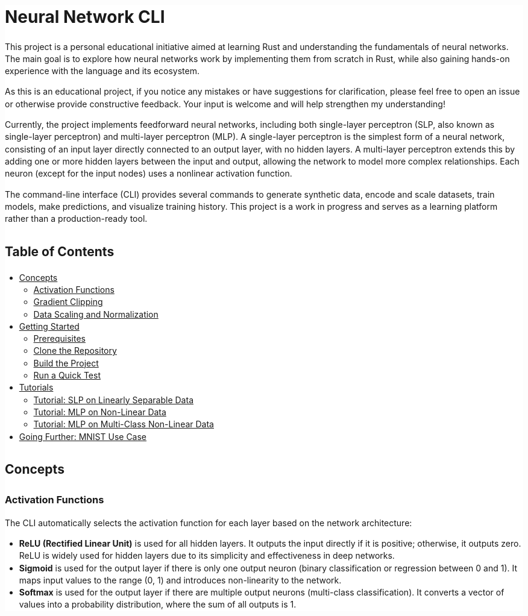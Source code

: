 # Neural Network CLI

This project is a personal educational initiative aimed at learning Rust and understanding the fundamentals of neural networks. The main goal is to explore how neural networks work by implementing them from scratch in Rust, while also gaining hands-on experience with the language and its ecosystem.

As this is an educational project, if you notice any mistakes or have suggestions for clarification, please feel free to open an issue or otherwise provide constructive feedback. Your input is welcome and will help strengthen my understanding!

Currently, the project implements feedforward neural networks, including both single-layer perceptron (SLP, also known as single-layer perceptron) and multi-layer perceptron (MLP). A single-layer perceptron is the simplest form of a neural network, consisting of an input layer directly connected to an output layer, with no hidden layers. A multi-layer perceptron extends this by adding one or more hidden layers between the input and output, allowing the network to model more complex relationships. Each neuron (except for the input nodes) uses a nonlinear activation function.

The command-line interface (CLI) provides several commands to generate synthetic data, encode and scale datasets, train models, make predictions, and visualize training history. This project is a work in progress and serves as a learning platform rather than a production-ready tool.

## Table of Contents

- [Concepts](#concepts)
    - [Activation Functions](#activation-functions)
    - [Gradient Clipping](#gradient-clipping)
    - [Data Scaling and Normalization](#data-scaling-and-normalization)
- [Getting Started](#getting-started)
    - [Prerequisites](#prerequisites)
    - [Clone the Repository](#clone-the-repository)
    - [Build the Project](#build-the-project)
    - [Run a Quick Test](#run-a-quick-test)
- [Tutorials](#tutorials)
    - [Tutorial: SLP on Linearly Separable Data](#tutorial-slp-on-linearly-separable-data)
    - [Tutorial: MLP on Non-Linear Data](#tutorial-mlp-on-non-linear-data)
    - [Tutorial: MLP on Multi-Class Non-Linear Data](#tutorial-mlp-on-multi-class-non-linear-data)
- [Going Further: MNIST Use Case](#going-further-handwritten-digit-recognition)

## Concepts

### Activation Functions

The CLI automatically selects the activation function for each layer based on the network architecture:

- **ReLU (Rectified Linear Unit)** is used for all hidden layers. It outputs the input directly if it is positive; otherwise, it outputs zero. ReLU is widely used for hidden layers due to its simplicity and effectiveness in deep networks.
- **Sigmoid** is used for the output layer if there is only one output neuron (binary classification or regression between 0 and 1). It maps input values to the range (0, 1) and introduces non-linearity to the network.
- **Softmax** is used for the output layer if there are multiple output neurons (multi-class classification). It converts a vector of values into a probability distribution, where the sum of all outputs is 1.
